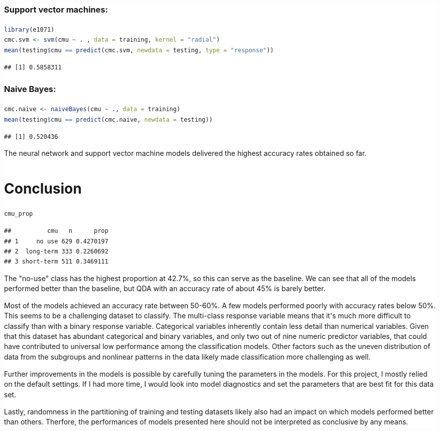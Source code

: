 
### Support vector machines: 


```r
library(e1071)
cmc.svm <- svm(cmu ~ . , data = training, kernel = "radial") 
mean(testing$cmu == predict(cmc.svm, newdata = testing, type = "response"))        
```

```
## [1] 0.5858311
```

### Naive Bayes: 


```r
cmc.naive <- naiveBayes(cmu ~ ., data = training)
mean(testing$cmu == predict(cmc.naive, newdata = testing))
```

```
## [1] 0.520436
```

The neural network and support vector machine models delivered the highest accuracy rates obtained so far. 


# Conclusion 


```r
cmu_prop
```

```
##          cmu   n      prop
## 1     no use 629 0.4270197
## 2  long-term 333 0.2260692
## 3 short-term 511 0.3469111
```

The "no-use" class has the highest proportion at 42.7%, so this can serve as the baseline. We can see that all of the models performed better than the baseline, but QDA with an accuracy rate of about 45% is barely better. 

Most of the models achieved an accuracy rate between 50-60%. A few models performed poorly with accuracy rates below 50%. This seems to be a challenging dataset to classify. The multi-class response variable means that it's much more difficult to classify than with a binary response variable. Categorical variables inherently contain less detail than numerical variables. Given that this dataset has abundant categorical and binary variables, and only two out of nine numeric predictor variables, that could have contributed to universal low performance among the classification models. Other factors such as the uneven distribution of data from the subgroups and nonlinear patterns in the data likely made classification more challenging as well. 

Further improvements in the models is possible by carefully tuning the parameters in the models. For this project, I mostly relied on the default settings. If I had more time, I would look into model diagnostics and set the parameters that are best fit for this data set. 

Lastly, randomness in the partitioning of training and testing datasets likely also had an impact on which models performed better than others. Therfore, the performances of models presented here should not be interpreted as conclusive by any means. 


